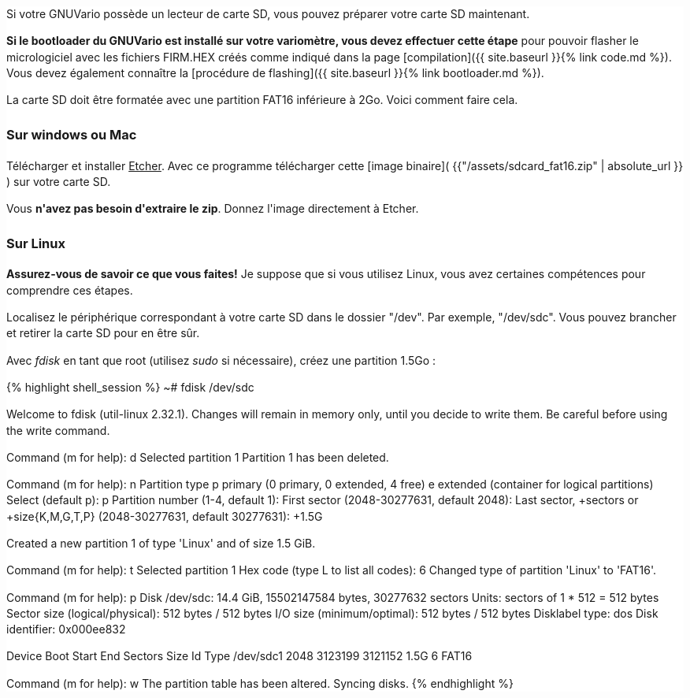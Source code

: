 Si votre GNUVario possède un lecteur de carte SD, vous pouvez préparer votre carte SD maintenant.

**Si le bootloader du GNUVario est installé sur votre variomètre, vous devez effectuer cette étape** pour pouvoir flasher le micrologiciel avec les fichiers FIRM.HEX créés comme indiqué dans la page [compilation]({{ site.baseurl }}{% link code.md %}). Vous devez également connaître la [procédure de flashing]({{ site.baseurl }}{% link bootloader.md %}).

La carte SD doit être formatée avec une partition FAT16 inférieure à 2Go. Voici comment faire cela.

### Sur windows ou Mac

Télécharger et installer [Etcher](https://etcher.io/). Avec ce programme télécharger cette [image binaire]( {{"/assets/sdcard_fat16.zip" | absolute_url }} ) sur votre carte SD.

Vous **n'avez pas besoin d'extraire le zip**. Donnez l'image directement à Etcher.

### Sur Linux

**Assurez-vous de savoir ce que vous faites!** Je suppose que si vous utilisez Linux, vous avez certaines compétences pour comprendre ces étapes.

Localisez le périphérique correspondant à votre carte SD dans le dossier "/dev". Par exemple, "/dev/sdc". Vous pouvez brancher et retirer la carte SD pour en être sûr.

Avec *fdisk* en tant que root (utilisez *sudo* si nécessaire), créez une partition 1.5Go :

{% highlight shell_session %}
~# fdisk /dev/sdc

Welcome to fdisk (util-linux 2.32.1).
Changes will remain in memory only, until you decide to write them.
Be careful before using the write command.

Command (m for help): d
Selected partition 1
Partition 1 has been deleted.

Command (m for help): n
Partition type
   p   primary (0 primary, 0 extended, 4 free)
   e   extended (container for logical partitions)
Select (default p): p
Partition number (1-4, default 1): 
First sector (2048-30277631, default 2048): 
Last sector, +sectors or +size{K,M,G,T,P} (2048-30277631, default 30277631): +1.5G

Created a new partition 1 of type 'Linux' and of size 1.5 GiB.

Command (m for help): t
Selected partition 1
Hex code (type L to list all codes): 6
Changed type of partition 'Linux' to 'FAT16'.

Command (m for help): p
Disk /dev/sdc: 14.4 GiB, 15502147584 bytes, 30277632 sectors
Units: sectors of 1 * 512 = 512 bytes
Sector size (logical/physical): 512 bytes / 512 bytes
I/O size (minimum/optimal): 512 bytes / 512 bytes
Disklabel type: dos
Disk identifier: 0x000ee832

Device     Boot Start     End Sectors  Size Id Type
/dev/sdc1        2048 3123199 3121152  1.5G  6 FAT16

Command (m for help): w
The partition table has been altered.
Syncing disks.
{% endhighlight %}

